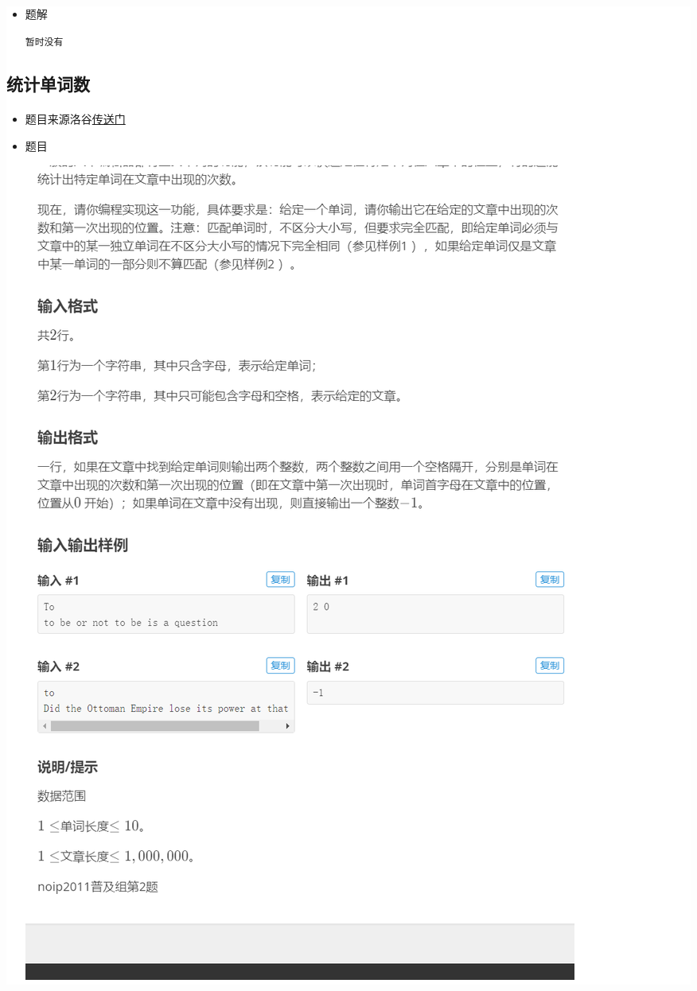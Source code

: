 * 题解

  ```c
  暂时没有
  ```

## 统计单词数

* 题目来源洛谷[传送门](https://www.luogu.com.cn/problem/P1308)

* 题目

  ![](题目-题解/8.png)
